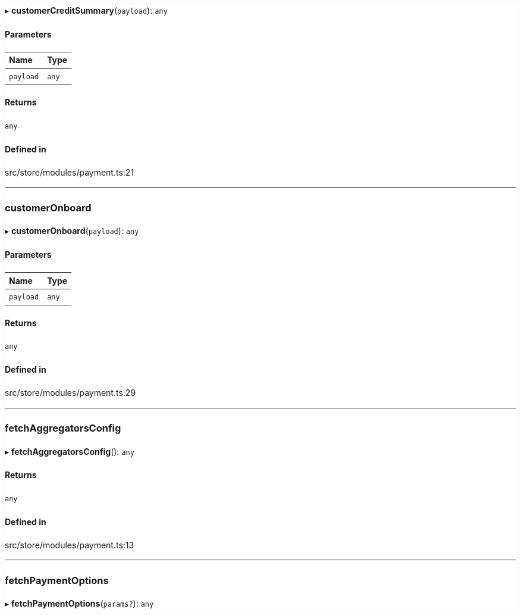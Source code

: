 ▸ **customerCreditSummary**(`payload`): `any`

#### Parameters

| Name | Type |
| :------ | :------ |
| `payload` | `any` |

#### Returns

`any`

#### Defined in

src/store/modules/payment.ts:21

___

### customerOnboard

▸ **customerOnboard**(`payload`): `any`

#### Parameters

| Name | Type |
| :------ | :------ |
| `payload` | `any` |

#### Returns

`any`

#### Defined in

src/store/modules/payment.ts:29

___

### fetchAggregatorsConfig

▸ **fetchAggregatorsConfig**(): `any`

#### Returns

`any`

#### Defined in

src/store/modules/payment.ts:13

___

### fetchPaymentOptions

▸ **fetchPaymentOptions**(`params?`): `any`
